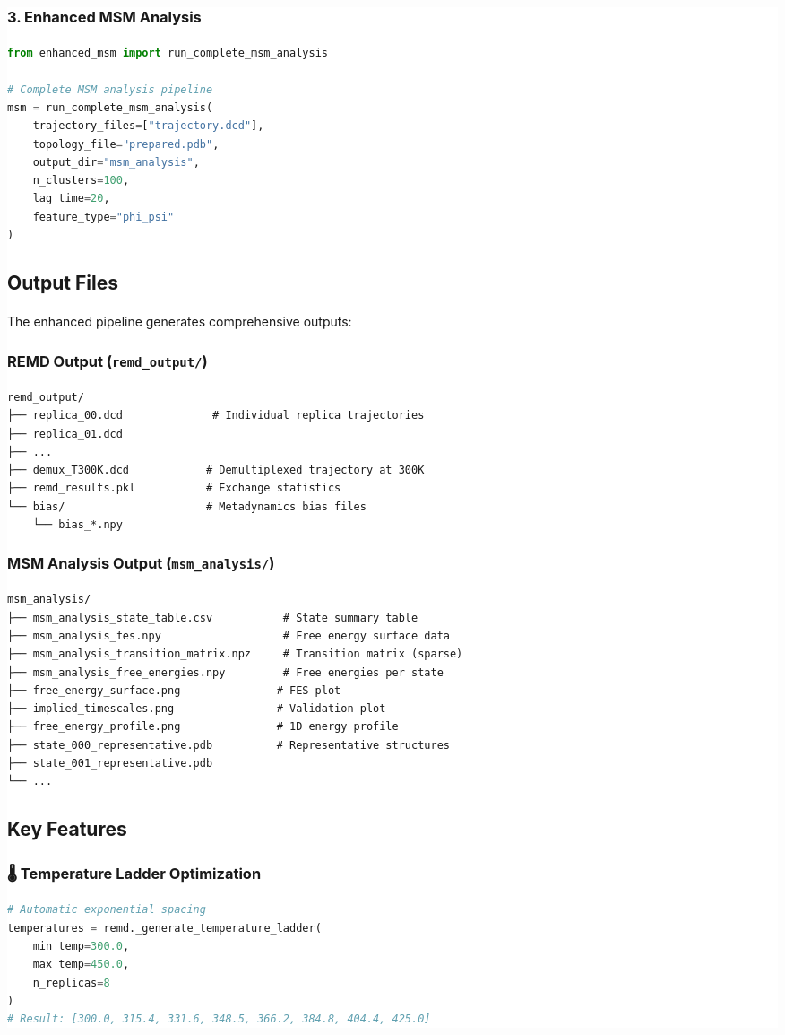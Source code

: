 ### 3. Enhanced MSM Analysis
```python
from enhanced_msm import run_complete_msm_analysis

# Complete MSM analysis pipeline
msm = run_complete_msm_analysis(
    trajectory_files=["trajectory.dcd"],
    topology_file="prepared.pdb",
    output_dir="msm_analysis",
    n_clusters=100,
    lag_time=20,
    feature_type="phi_psi"
)
```

## Output Files

The enhanced pipeline generates comprehensive outputs:

### REMD Output (`remd_output/`)
```
remd_output/
├── replica_00.dcd              # Individual replica trajectories
├── replica_01.dcd
├── ...
├── demux_T300K.dcd            # Demultiplexed trajectory at 300K
├── remd_results.pkl           # Exchange statistics
└── bias/                      # Metadynamics bias files
    └── bias_*.npy
```

### MSM Analysis Output (`msm_analysis/`)
```
msm_analysis/
├── msm_analysis_state_table.csv           # State summary table
├── msm_analysis_fes.npy                   # Free energy surface data
├── msm_analysis_transition_matrix.npz     # Transition matrix (sparse)
├── msm_analysis_free_energies.npy         # Free energies per state
├── free_energy_surface.png               # FES plot
├── implied_timescales.png                # Validation plot
├── free_energy_profile.png               # 1D energy profile
├── state_000_representative.pdb          # Representative structures
├── state_001_representative.pdb
└── ...
```

## Key Features

### 🌡️ **Temperature Ladder Optimization**
```python
# Automatic exponential spacing
temperatures = remd._generate_temperature_ladder(
    min_temp=300.0, 
    max_temp=450.0, 
    n_replicas=8
)
# Result: [300.0, 315.4, 331.6, 348.5, 366.2, 384.8, 404.4, 425.0]
```

